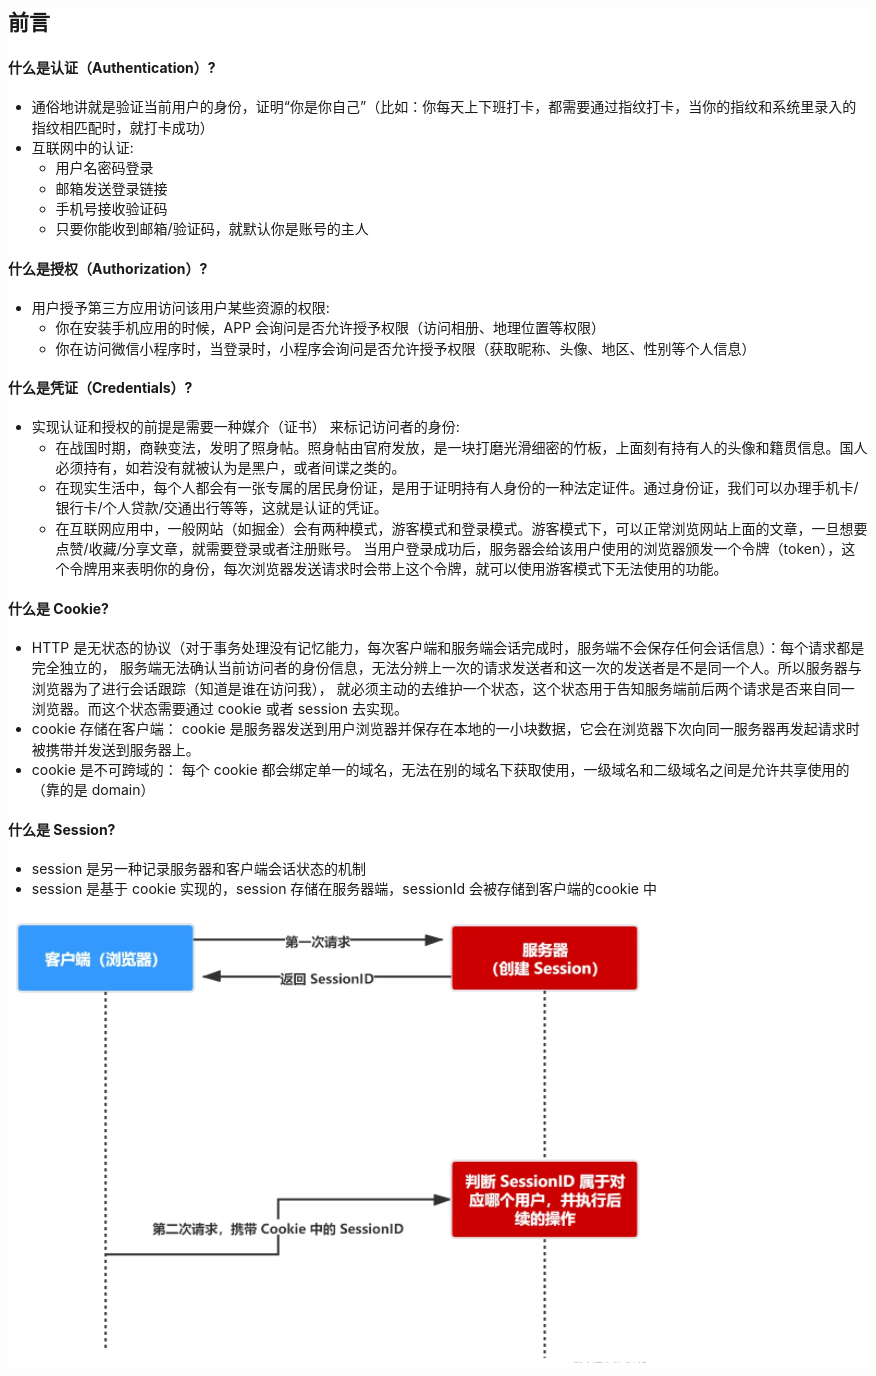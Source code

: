 ## 前言
   
#### 什么是认证（Authentication）?

* 通俗地讲就是验证当前用户的身份，证明“你是你自己”（比如：你每天上下班打卡，都需要通过指纹打卡，当你的指纹和系统里录入的指纹相匹配时，就打卡成功）
* 互联网中的认证:
     * 用户名密码登录
     * 邮箱发送登录链接
     * 手机号接收验证码
     * 只要你能收到邮箱/验证码，就默认你是账号的主人

#### 什么是授权（Authorization）?

* 用户授予第三方应用访问该用户某些资源的权限:
     * 你在安装手机应用的时候，APP 会询问是否允许授予权限（访问相册、地理位置等权限）
     * 你在访问微信小程序时，当登录时，小程序会询问是否允许授予权限（获取昵称、头像、地区、性别等个人信息）

#### 什么是凭证（Credentials）?

* 实现认证和授权的前提是需要一种媒介（证书） 来标记访问者的身份:
     * 在战国时期，商鞅变法，发明了照身帖。照身帖由官府发放，是一块打磨光滑细密的竹板，上面刻有持有人的头像和籍贯信息。国人必须持有，如若没有就被认为是黑户，或者间谍之类的。
     * 在现实生活中，每个人都会有一张专属的居民身份证，是用于证明持有人身份的一种法定证件。通过身份证，我们可以办理手机卡/银行卡/个人贷款/交通出行等等，这就是认证的凭证。
     * 在互联网应用中，一般网站（如掘金）会有两种模式，游客模式和登录模式。游客模式下，可以正常浏览网站上面的文章，一旦想要点赞/收藏/分享文章，就需要登录或者注册账号。
     当用户登录成功后，服务器会给该用户使用的浏览器颁发一个令牌（token），这个令牌用来表明你的身份，每次浏览器发送请求时会带上这个令牌，就可以使用游客模式下无法使用的功能。

#### 什么是 Cookie?       

 * HTTP 是无状态的协议（对于事务处理没有记忆能力，每次客户端和服务端会话完成时，服务端不会保存任何会话信息）：每个请求都是完全独立的，
服务端无法确认当前访问者的身份信息，无法分辨上一次的请求发送者和这一次的发送者是不是同一个人。所以服务器与浏览器为了进行会话跟踪（知道是谁在访问我），
就必须主动的去维护一个状态，这个状态用于告知服务端前后两个请求是否来自同一浏览器。而这个状态需要通过 cookie 或者 session 去实现。
 * cookie 存储在客户端： cookie 是服务器发送到用户浏览器并保存在本地的一小块数据，它会在浏览器下次向同一服务器再发起请求时被携带并发送到服务器上。
 * cookie 是不可跨域的： 每个 cookie 都会绑定单一的域名，无法在别的域名下获取使用，一级域名和二级域名之间是允许共享使用的（靠的是 domain）


#### 什么是 Session?

 * session 是另一种记录服务器和客户端会话状态的机制
 * session 是基于 cookie 实现的，session 存储在服务器端，sessionId 会被存储到客户端的cookie 中
 
 <img src="./media/pictures/basis/authentication/session.png" />
 